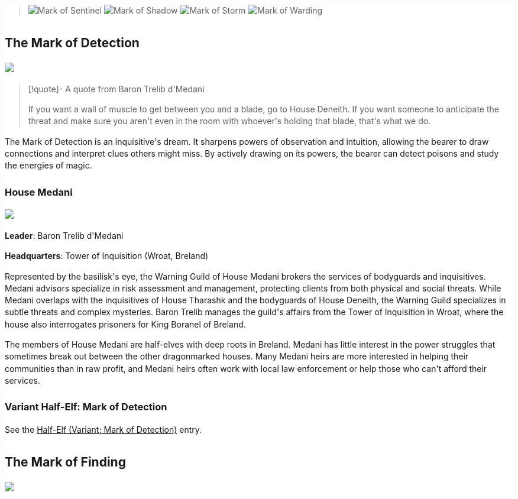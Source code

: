> ![Mark of Sentinel](/3-Mechanics/CLI/books/eberron-rising-from-the-last-war/img/024-1-13-sentinel.webp#gallery)
> ![Mark of Shadow](/3-Mechanics/CLI/books/eberron-rising-from-the-last-war/img/025-1-13-shadow.webp#gallery)
> ![Mark of Storm](/3-Mechanics/CLI/books/eberron-rising-from-the-last-war/img/026-1-13-storm.webp#gallery)
> ![Mark of Warding](/3-Mechanics/CLI/books/eberron-rising-from-the-last-war/img/027-1-13-warding.webp#gallery)

## The Mark of Detection

![](/3-Mechanics/CLI/books/eberron-rising-from-the-last-war/img/028-1-14.webp#center)

> [!quote]- A quote from Baron Trelib d'Medani  
> 
> If you want a wall of muscle to get between you and a blade, go to House Deneith. If you want someone to anticipate the threat and make sure you aren't even in the room with whoever's holding that blade, that's what we do.

The Mark of Detection is an inquisitive's dream. It sharpens powers of observation and intuition, allowing the bearer to draw connections and interpret clues others might miss. By actively drawing on its powers, the bearer can detect poisons and study the energies of magic.

### House Medani

![](/3-Mechanics/CLI/books/eberron-rising-from-the-last-war/img/029-1-15.webp#center)

**Leader**: Baron Trelib d'Medani

**Headquarters**: Tower of Inquisition (Wroat, Breland)

Represented by the basilisk's eye, the Warning Guild of House Medani brokers the services of bodyguards and inquisitives. Medani advisors specialize in risk assessment and management, protecting clients from both physical and social threats. While Medani overlaps with the inquisitives of House Tharashk and the bodyguards of House Deneith, the Warning Guild specializes in subtle threats and complex mysteries. Baron Trelib manages the guild's affairs from the Tower of Inquisition in Wroat, where the house also interrogates prisoners for King Boranel of Breland.

The members of House Medani are half-elves with deep roots in Breland. Medani has little interest in the power struggles that sometimes break out between the other dragonmarked houses. Many Medani heirs are more interested in helping their communities than in raw profit, and Medani heirs often work with local law enforcement or help those who can't afford their services.

### Variant Half-Elf: Mark of Detection

See the [Half-Elf (Variant; Mark of Detection)](/3-Mechanics/CLI/races/half-elf-mark-of-detection-erlw.md) entry.

## The Mark of Finding

![](/3-Mechanics/CLI/books/eberron-rising-from-the-last-war/img/030-1-16.webp#center)
